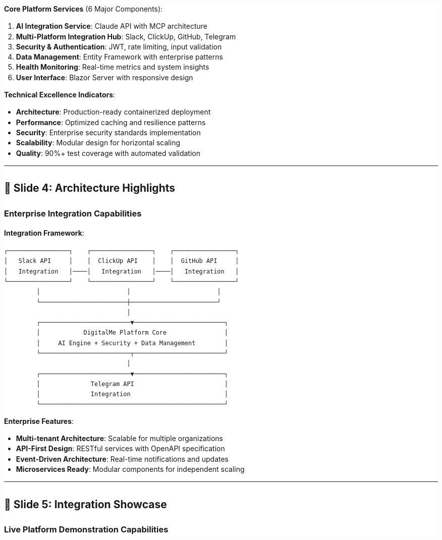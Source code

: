 **Core Platform Services** (6 Major Components):
1. **AI Integration Service**: Claude API with MCP architecture
2. **Multi-Platform Integration Hub**: Slack, ClickUp, GitHub, Telegram
3. **Security & Authentication**: JWT, rate limiting, input validation
4. **Data Management**: Entity Framework with enterprise patterns
5. **Health Monitoring**: Real-time metrics and system insights
6. **User Interface**: Blazor Server with responsive design

**Technical Excellence Indicators**:
- **Architecture**: Production-ready containerized deployment
- **Performance**: Optimized caching and resilience patterns
- **Security**: Enterprise security standards implementation
- **Scalability**: Modular design for horizontal scaling
- **Quality**: 90%+ test coverage with automated validation

---

## 🔗 Slide 4: Architecture Highlights
### Enterprise Integration Capabilities

**Integration Framework**:
```
┌─────────────────┐    ┌─────────────────┐    ┌─────────────────┐
│   Slack API     │    │  ClickUp API    │    │  GitHub API     │
│   Integration   │────│   Integration   │────│   Integration   │
└─────────────────┘    └─────────────────┘    └─────────────────┘
         │                        │                        │
         └────────────────────────┼────────────────────────┘
                                  │
         ┌─────────────────────────▼─────────────────────────┐
         │            DigitalMe Platform Core                │
         │     AI Engine + Security + Data Management        │
         └─────────────────────────┬─────────────────────────┘
                                  │
         ┌─────────────────────────▼─────────────────────────┐
         │              Telegram API                         │
         │              Integration                          │
         └───────────────────────────────────────────────────┘
```

**Enterprise Features**:
- **Multi-tenant Architecture**: Scalable for multiple organizations
- **API-First Design**: RESTful services with OpenAPI specification
- **Event-Driven Architecture**: Real-time notifications and updates
- **Microservices Ready**: Modular components for independent scaling

---

## 🎪 Slide 5: Integration Showcase
### Live Platform Demonstration Capabilities
